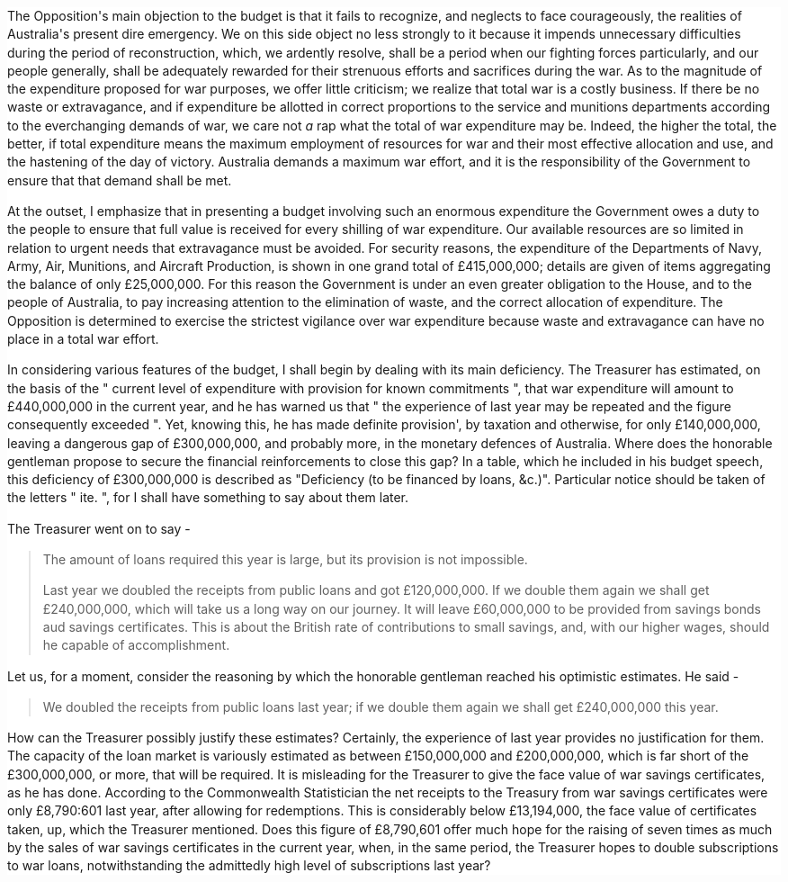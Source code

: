 The Opposition's main objection to the budget is that it fails to recognize, and neglects to face courageously, the realities of Australia's present dire emergency. We on this side object no less strongly to it because it impends unnecessary difficulties during the period of reconstruction, which, we ardently resolve, shall be a period when our fighting forces particularly, and our people generally, shall be adequately rewarded for their strenuous efforts and sacrifices during the war. As to the magnitude of the expenditure proposed for war purposes, we offer little criticism; we realize that total war is a costly business. If there be no waste or extravagance, and if expenditure be allotted in correct proportions to the service and munitions departments according to the everchanging demands of war, we care not  *a*  rap what the total of war expenditure may be. Indeed, the higher the total, the better, if total expenditure means the maximum employment of resources for war and their most effective allocation and use, and the hastening of the day of victory. Australia demands a maximum war effort, and it is the responsibility of the Government to ensure that that demand shall be met. 

At the outset, I emphasize that in presenting a budget involving such an enormous expenditure the Government owes a duty to the people to ensure that full value is received for every shilling of war expenditure. Our available resources are so limited in relation to urgent needs that extravagance must be avoided. For security reasons, the expenditure of the Departments of Navy, Army, Air, Munitions, and Aircraft Production, is shown in one grand total of £415,000,000; details are given of items aggregating the balance of only £25,000,000. For this reason the Government is under an even greater obligation to the House, and to the people of Australia, to pay increasing attention to the elimination of waste, and the correct allocation of expenditure. The Opposition is determined to exercise the strictest vigilance over war expenditure because waste and extravagance can have no place in a total war effort. 

In considering various features of the budget, I shall begin by dealing with its main deficiency. The Treasurer has estimated, on the basis of the " current level of expenditure with provision for known commitments ", that war expenditure will amount to £440,000,000 in the current year, and he has warned us that " the experience of last year may be repeated and the figure consequently exceeded ". Yet, knowing this, he has made definite provision', by taxation and otherwise, for only £140,000,000, leaving a dangerous gap of £300,000,000, and probably more, in the monetary defences of Australia. Where does the honorable gentleman propose to secure the financial reinforcements to close this gap? In a table, which he included in his budget speech, this deficiency of £300,000,000 is described as "Deficiency (to be financed by loans, &amp;c.)". Particular notice should be taken of the letters " ite. ", for I shall have something to say about them later. 

The Treasurer went on to say - 

  >The amount of loans required this year is large, but its provision is not impossible. 
  >
  >Last year we doubled the receipts from public loans and got £120,000,000. If we double them again we shall get £240,000,000, which will take us a long way on  our  journey. It will leave £60,000,000 to be provided from savings bonds aud savings certificates. This is about the British rate of contributions to small savings, and, with our higher wages, should he capable of accomplishment. 

Let us, for a moment, consider the reasoning by which the honorable gentleman reached his optimistic estimates. He said - 

  >We doubled the receipts from public loans last year; if we double them again we shall get £240,000,000 this year. 

How can the Treasurer possibly justify these estimates? Certainly, the experience of last year provides no justification for them. The capacity of the loan market is variously estimated as between £150,000,000 and £200,000,000, which is far short of the £300,000,000, or more, that will be required. It is misleading for the Treasurer to give the face value of war savings certificates, as he has done. According to the Commonwealth Statistician the net receipts to the Treasury from war savings certificates were only £8,790:601 last year, after allowing for redemptions. This is considerably below £13,194,000, the face value of certificates taken, up, which the Treasurer mentioned. Does this figure of £8,790,601 offer much hope for the raising of seven times as much by the sales of war savings certificates in the current year, when, in the same period, the Treasurer hopes to double subscriptions to war loans, notwithstanding the admittedly high level of subscriptions last year? 
